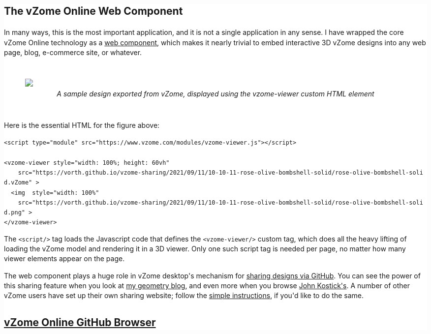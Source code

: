 ## The vZome Online Web Component

In many ways, this is the most important application, and it is not a single application in any sense.
I have wrapped the core vZome Online technology as a [web component](https://developer.mozilla.org/en-US/docs/Web/Web_Components),
which makes it nearly trivial to embed interactive 3D vZome designs into any web page,
blog, e-commerce site, or whatever.

<script type="module" src="https://www.vzome.com/modules/vzome-viewer.js"></script>
<figure style="margin: 5%">
  <vzome-viewer style="width: 100%; height: 60vh"
      src="https://vorth.github.io/vzome-sharing/2021/09/11/10-10-11-rose-olive-bombshell-solid/rose-olive-bombshell-solid.vZome" >
    <img  style="width: 100%"
      src="https://vorth.github.io/vzome-sharing/2021/09/11/10-10-11-rose-olive-bombshell-solid/rose-olive-bombshell-solid.png" >
  </vzome-viewer>
  <figcaption style="text-align: center; font-style: italic;">
    A sample design exported from vZome, displayed using the vzome-viewer custom HTML element
  </figcaption>
</figure>

Here is the essential HTML for the figure above:
```
<script type="module" src="https://www.vzome.com/modules/vzome-viewer.js"></script>

<vzome-viewer style="width: 100%; height: 60vh"
    src="https://vorth.github.io/vzome-sharing/2021/09/11/10-10-11-rose-olive-bombshell-solid/rose-olive-bombshell-solid.vZome" >
  <img  style="width: 100%"
    src="https://vorth.github.io/vzome-sharing/2021/09/11/10-10-11-rose-olive-bombshell-solid/rose-olive-bombshell-solid.png" >
</vzome-viewer>
```
The `<script/>` tag loads the Javascript code that defines the `<vzome-viewer/>` custom tag, which does all the
heavy lifting of loading the vZome model and rendering it in a 3D viewer.  Only one such script tag is needed per page,
no matter how many viewer elements appear on the page.

The web component plays a huge role in vZome desktop's mechanism for
[sharing designs via GitHub](./sharing.html).
You can see the power of this sharing feature when you look at [my geometry blog](https://vorth.github.io/vzome-sharing/),
and even more when you browse [John Kostick's](https://John-Kostick.github.io/vzome-sharing/).
A number of other vZome users have set up their own sharing website;
follow the [simple instructions](./sharing.html), if you'd like to do the same.

## [vZome Online GitHub Browser](https://vzome.com/app/browser)
